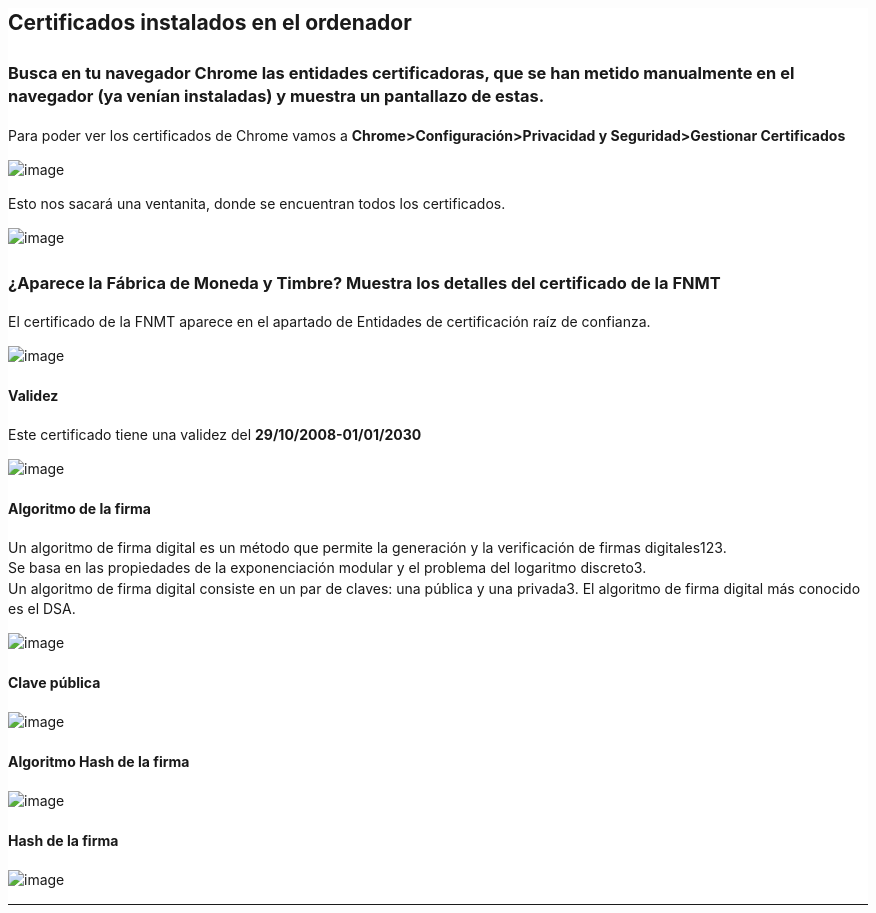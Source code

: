 ## Certificados instalados en el ordenador

### Busca en tu navegador Chrome las entidades certificadoras, que se han metido manualmente en el navegador (ya venían instaladas) y muestra un pantallazo de estas.

Para poder ver los certificados de Chrome vamos a **Chrome>Configuración>Privacidad y Seguridad>Gestionar Certificados**

<img width="612" height="365" alt="image" src="https://github.com/user-attachments/assets/177b3772-accc-4629-be2f-951c29034896" />

Esto nos sacará una ventanita, donde se encuentran todos los certificados.

<img width="593" height="434" alt="image" src="https://github.com/user-attachments/assets/2e500295-6997-466f-ae40-69c632cfeb72" />

### ¿Aparece la Fábrica de Moneda y Timbre? Muestra los detalles del certificado de la FNMT

El certificado de la FNMT aparece en el apartado de Entidades de certificación raíz de confianza.

<img width="520" height="26" alt="image" src="https://github.com/user-attachments/assets/cacbd385-3f83-4247-bad3-d36172a1ada0" />

#### Validez 

Este certificado tiene una validez del **29/10/2008-01/01/2030**

<img width="475" height="389" alt="image" src="https://github.com/user-attachments/assets/44929ed2-47eb-4716-9604-d0012c889c68" />

#### Algoritmo de la firma

Un algoritmo de firma digital es un método que permite la generación y la verificación de firmas digitales123.  
Se basa en las propiedades de la exponenciación modular y el problema del logaritmo discreto3.  
Un algoritmo de firma digital consiste en un par de claves: una pública y una privada3. 
El algoritmo de firma digital más conocido es el DSA. 

<img width="542" height="39" alt="image" src="https://github.com/user-attachments/assets/5cc89a4e-f432-44b2-89f9-09c422de6f11" />

#### Clave pública

<img width="429" height="204" alt="image" src="https://github.com/user-attachments/assets/384a65ca-a419-4e2f-87a0-c346028adfbb" />

#### Algoritmo Hash de la firma

<img width="399" height="35" alt="image" src="https://github.com/user-attachments/assets/1f71ef19-5ba4-4308-8a04-be697b347fb1" />

#### Hash de la firma

<img width="416" height="97" alt="image" src="https://github.com/user-attachments/assets/3a60da83-107f-4eb1-b350-7736c4ce2880" />

---
